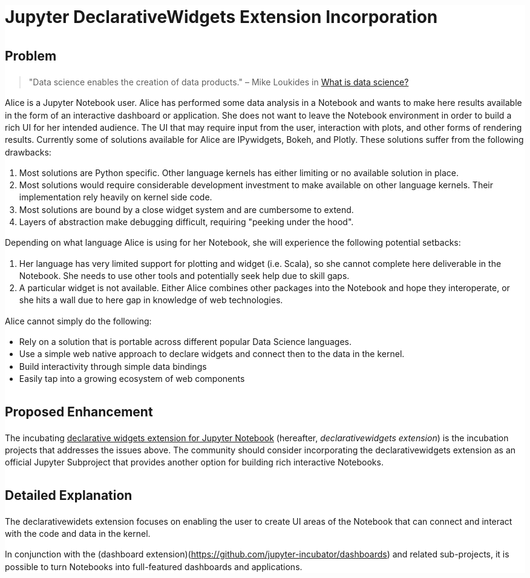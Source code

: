 # Jupyter DeclarativeWidgets Extension Incorporation

## Problem

> "Data science enables the creation of data products." – Mike Loukides in [What is data science?](https://www.oreilly.com/ideas/what-is-data-science)

Alice is a Jupyter Notebook user. Alice has performed some data analysis in a Notebook and wants to make here results available in the form of an interactive dashboard or application. She does not want to leave the Notebook environment in order to build a rich UI for her intended audience. The UI that may require input from the user, interaction with plots, and other forms of rendering results. Currently some of solutions available for Alice are IPywidgets, Bokeh, and Plotly. These solutions suffer from the following drawbacks:

1. Most solutions are Python specific. Other language kernels has either limiting or no available solution in place.
2. Most solutions would require considerable development investment to make available on other language kernels. Their implementation rely heavily on kernel side code.
3. Most solutions are bound by a close widget system and are cumbersome to extend.
4. Layers of abstraction make debugging difficult, requiring "peeking under the hood".

Depending on what language Alice is using for her Notebook, she will experience the following potential setbacks:

1. Her language has very limited support for plotting and widget (i.e. Scala), so she cannot complete here deliverable in the Notebook. She needs to use other tools and potentially seek help due to skill gaps.
2. A particular widget is not available. Either Alice combines other packages into the Notebook and hope they interoperate, or she hits a wall due to here gap in knowledge of web technologies.

Alice cannot simply do the following:
* Rely on a solution that is portable across different popular Data Science languages.
* Use a simple web native approach to declare widgets and connect then to the data in the kernel.
* Build interactivity through simple data bindings
* Easily tap into a growing ecosystem of web components

## Proposed Enhancement

The incubating [declarative widgets extension for Jupyter Notebook](https://github.com/jupyter-incubator/declarativewidgets) (hereafter, *declarativewidgets extension*) is the incubation projects that addresses the issues above. The community should consider incorporating the declarativewidgets extension as an official Jupyter Subproject that provides another option for building rich interactive Notebooks.

## Detailed Explanation


The declarativewidets extension focuses on enabling the user to create UI areas of the Notebook that can connect and interact with the code and data in the kernel.

In conjunction with the (dashboard extension)(https://github.com/jupyter-incubator/dashboards) and related sub-projects, it is possible to turn Notebooks into full-featured dashboards and applications.

